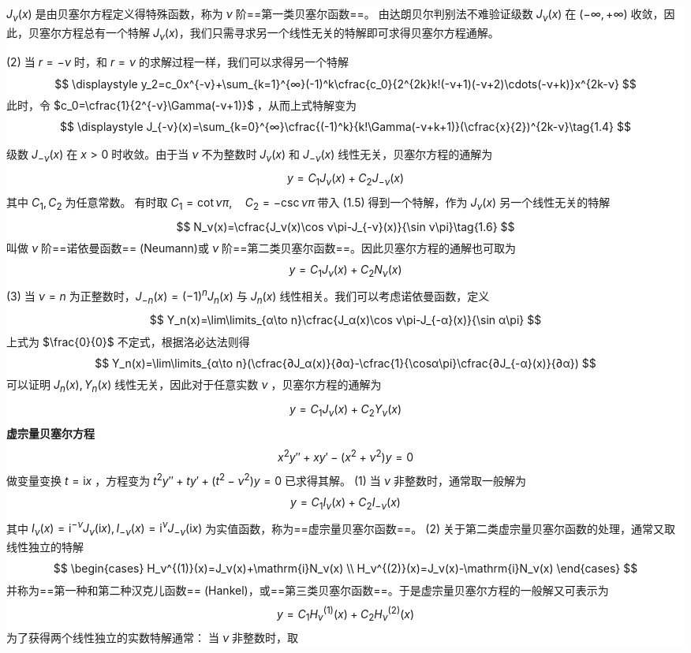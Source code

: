 $J_ν(x)$ 是由贝塞尔方程定义得特殊函数，称为 $ν$ 阶==第一类贝塞尔函数==。
由达朗贝尔判别法不难验证级数 $J_ν(x)$ 在 $(-\infty,+\infty)$ 收敛，因此，贝塞尔方程总有一个特解 $J_ν(x)$，我们只需寻求另一个线性无关的特解即可求得贝塞尔方程通解。

 (2) 当 $r=-ν$ 时，和 $r=ν$ 的求解过程一样，我们可以求得另一个特解
$$
\displaystyle y_2=c_0x^{-ν}+\sum_{k=1}^{∞}(-1)^k\cfrac{c_0}{2^{2k}k!(-ν+1)(-ν+2)\cdots(-ν+k)}x^{2k-ν}
$$
此时，令 $c_0=\cfrac{1}{2^{-ν}\Gamma(-ν+1)}$ ，从而上式特解变为 
$$
\displaystyle J_{-ν}(x)=\sum_{k=0}^{∞}\cfrac{(-1)^k}{k!\Gamma(-ν+k+1)}(\cfrac{x}{2})^{2k-ν}\tag{1.4}
$$

级数 $J_{-ν}(x)$ 在 $x>0$ 时收敛。由于当 $ν$ 不为整数时  $J_{ν}(x)$ 和  $J_{-ν}(x)$ 线性无关，贝塞尔方程的通解为
$$
y=C_1J_ν(x)+C_2J_{-ν}(x) \tag{1.5}
$$
其中 $C_1,C_2$ 为任意常数。
有时取 $C_1=\cot ν\pi,\quad C_2=-\csc ν\pi$ 带入 (1.5) 得到一个特解，作为 $J_ν(x)$ 另一个线性无关的特解
$$
N_ν(x)=\cfrac{J_ν(x)\cos ν\pi-J_{-ν}(x)}{\sin ν\pi}\tag{1.6}
$$
叫做 $ν$ 阶==诺依曼函数== (Neumann)或 $ν$ 阶==第二类贝塞尔函数==。因此贝塞尔方程的通解也可取为
$$
y=C_1J_ν(x)+C_2N_ν(x)\tag{1.7}
$$
(3) 当 $ν=n$ 为正整数时，$J_{-n}(x)=(-1)^nJ_n(x)$ 与 $J_n(x)$ 线性相关。我们可以考虑诺依曼函数，定义
$$
Y_n(x)=\lim\limits_{α\to n}\cfrac{J_α(x)\cos ν\pi-J_{-α}(x)}{\sin α\pi}
$$
上式为 $\frac{0}{0}$ 不定式，根据洛必达法则得
$$
Y_n(x)=\lim\limits_{α\to n}(\cfrac{∂J_α(x)}{∂α}-\cfrac{1}{\cosα\pi}\cfrac{∂J_{-α}(x)}{∂α})
$$
可以证明 $J_n(x),Y_n(x)$ 线性无关，因此对于任意实数 $ν$ ，贝塞尔方程的通解为
$$
y=C_1J_ν(x)+C_2Y_ν(x)\tag{1.8}
$$
**虚宗量贝塞尔方程**
$$
x^2y''+xy'-(x^2+ν^2)y=0\tag{1.9}
$$
做变量变换 $t=\mathrm{i}x$ ，方程变为 $t^2y''+ty'+(t^2-ν^2)y=0$ 已求得其解。
(1) 当 $ν$ 非整数时，通常取一般解为
$$
y=C_1I_ν(x)+C_2I_{-ν}(x)\tag{1.10}
$$
其中 $I_ν(x)=\mathrm{i}^{-ν}J_ν(\mathrm{i}x),I_{-ν}(x)=\mathrm{i}^{ν}J_{-ν}(\mathrm{i}x)$ 为实值函数，称为==虚宗量贝塞尔函数==。
(2) 关于第二类虚宗量贝塞尔函数的处理，通常又取线性独立的特解
$$
\begin{cases}
H_ν^{(1)}(x)=J_ν(x)+\mathrm{i}N_ν(x) \\
H_ν^{(2)}(x)=J_ν(x)-\mathrm{i}N_ν(x)
\end{cases}
$$
并称为==第一种和第二种汉克儿函数== (Hankel)，或==第三类贝塞尔函数==。于是虚宗量贝塞尔方程的一般解又可表示为
$$
y=C_1H_ν^{(1)}(x)+C_2H_ν^{(2)}(x)
$$
为了获得两个线性独立的实数特解通常：
当 $ν$ 非整数时，取 